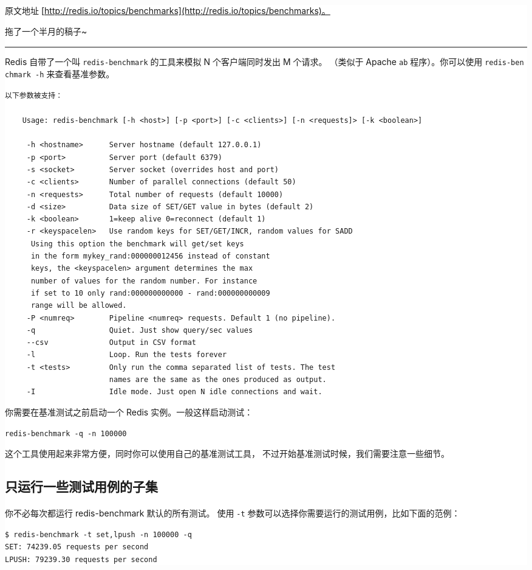 

原文地址 [http://redis.io/topics/benchmarks](http://redis.io/topics/benchmarks)。

拖了一个半月的稿子~

----

Redis 自带了一个叫 `redis-benchmark` 的工具来模拟 N 个客户端同时发出 M 个请求。
（类似于 Apache `ab` 程序）。你可以使用 `redis-benchmark -h` 来查看基准参数。



```
以下参数被支持：

    Usage: redis-benchmark [-h <host>] [-p <port>] [-c <clients>] [-n <requests]> [-k <boolean>]

     -h <hostname>      Server hostname (default 127.0.0.1)
     -p <port>          Server port (default 6379)
     -s <socket>        Server socket (overrides host and port)
     -c <clients>       Number of parallel connections (default 50)
     -n <requests>      Total number of requests (default 10000)
     -d <size>          Data size of SET/GET value in bytes (default 2)
     -k <boolean>       1=keep alive 0=reconnect (default 1)
     -r <keyspacelen>   Use random keys for SET/GET/INCR, random values for SADD
      Using this option the benchmark will get/set keys
      in the form mykey_rand:000000012456 instead of constant
      keys, the <keyspacelen> argument determines the max
      number of values for the random number. For instance
      if set to 10 only rand:000000000000 - rand:000000000009
      range will be allowed.
     -P <numreq>        Pipeline <numreq> requests. Default 1 (no pipeline).
     -q                 Quiet. Just show query/sec values
     --csv              Output in CSV format
     -l                 Loop. Run the tests forever
     -t <tests>         Only run the comma separated list of tests. The test
                        names are the same as the ones produced as output.
     -I                 Idle mode. Just open N idle connections and wait.
```

你需要在基准测试之前启动一个 Redis 实例。一般这样启动测试：

```
redis-benchmark -q -n 100000
```

这个工具使用起来非常方便，同时你可以使用自己的基准测试工具，
不过开始基准测试时候，我们需要注意一些细节。

只运行一些测试用例的子集
-----------------------

你不必每次都运行 redis-benchmark 默认的所有测试。
使用 `-t` 参数可以选择你需要运行的测试用例，比如下面的范例：

    $ redis-benchmark -t set,lpush -n 100000 -q
    SET: 74239.05 requests per second
    LPUSH: 79239.30 requests per second

